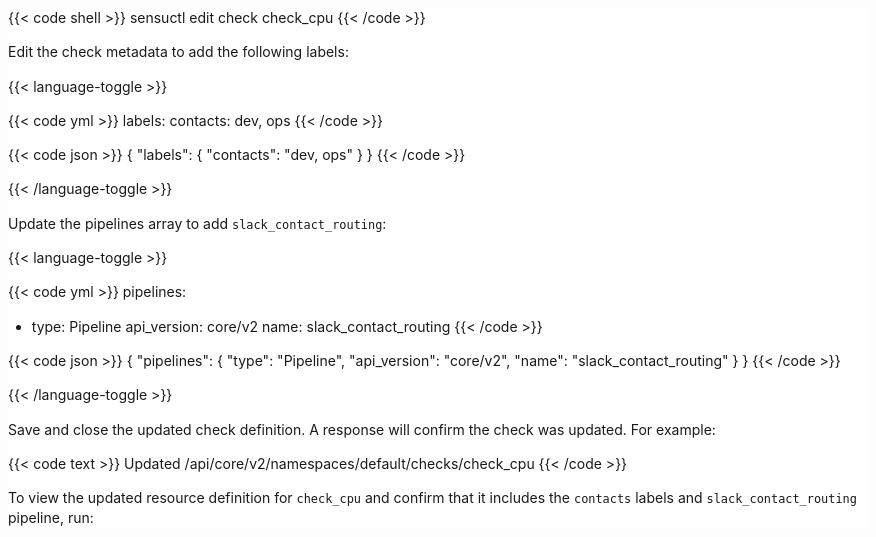 {{< code shell >}}
sensuctl edit check check_cpu
{{< /code >}}

Edit the check metadata to add the following labels:

{{< language-toggle >}}

{{< code yml >}}
labels:
  contacts: dev, ops
{{< /code >}}

{{< code json >}}
{
  "labels": {
    "contacts": "dev, ops"
  }
}
{{< /code >}}

{{< /language-toggle >}}

Update the pipelines array to add `slack_contact_routing`:

{{< language-toggle >}}

{{< code yml >}}
pipelines:
  - type: Pipeline
    api_version: core/v2
    name: slack_contact_routing
{{< /code >}}

{{< code json >}}
{
  "pipelines": {
    "type": "Pipeline",
    "api_version": "core/v2",
    "name": "slack_contact_routing"
  }
}
{{< /code >}}

{{< /language-toggle >}}

Save and close the updated check definition.
A response will confirm the check was updated.
For example:

{{< code text >}}
Updated /api/core/v2/namespaces/default/checks/check_cpu
{{< /code >}}

To view the updated resource definition for `check_cpu` and confirm that it includes the `contacts` labels and `slack_contact_routing` pipeline, run:
